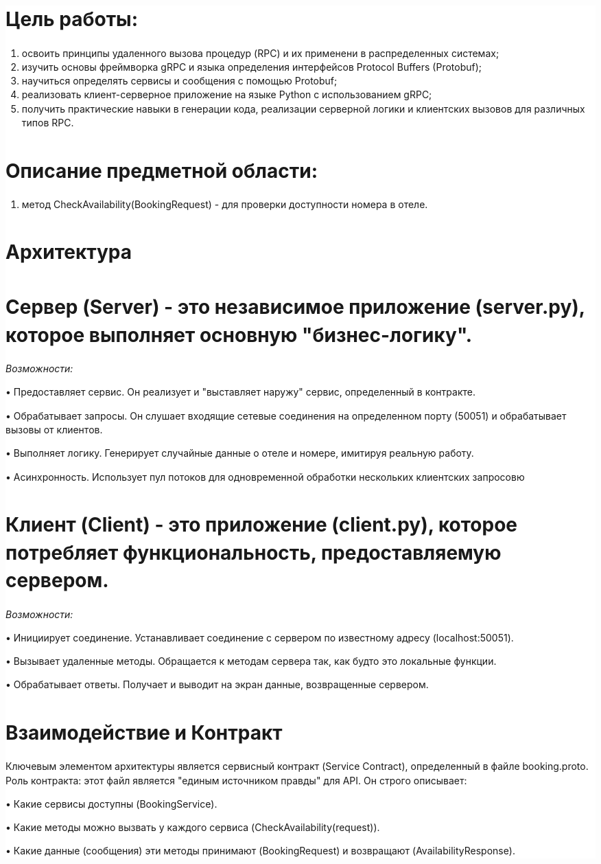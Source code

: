 # Цель работы:
1. освоить принципы удаленного вызова процедур (RPC) и их применени в распределенных системах;
2. изучить основы фреймворка gRPC и языка определения интерфейсов Protocol Buffers (Protobuf);
3. научиться определять сервисы и сообщения с помощью Protobuf;
4. реализовать клиент-серверное приложение на языке Python с использованием gRPC;
5. получить практические навыки в генерации кода, реализации серверной логики и клиентских вызовов для различных типов RPC.
   
# Описание предметной области:
1. метод CheckAvailability(BookingRequest) - для проверки доступности номера в отеле.

# Архитектура
# Сервер (Server) - это независимое приложение (server.py), которое выполняет основную "бизнес-логику".
*Возможности:*

• Предоставляет сервис. Он реализует и "выставляет наружу" сервис, определенный в контракте.

• Обрабатывает запросы. Он слушает входящие сетевые соединения на определенном порту (50051) и обрабатывает
вызовы от клиентов.

• Выполняет логику. Генерирует случайные данные о отеле и номере, имитируя реальную работу.

• Асинхронность. Использует пул потоков для одновременной обработки нескольких
клиентских запросовю

# Клиент (Client) - это приложение (client.py), которое потребляет функциональность, предоставляемую сервером.
*Возможности:*

• Инициирует соединение. Устанавливает соединение с сервером по известному адресу (localhost:50051).

• Вызывает удаленные методы. Обращается к методам сервера так, как будто это локальные функции.

• Обрабатывает ответы. Получает и выводит на экран данные, возвращенные сервером.

# Взаимодействие и Контракт
Ключевым элементом архитектуры является сервисный контракт (Service Contract), определенный в файле booking.proto.
Роль контракта: этот файл является "единым источником правды" для API. Он строго описывает:

• Какие сервисы доступны (BookingService).

• Какие методы можно вызвать у каждого сервиса (CheckAvailability(request)).

• Какие данные (сообщения) эти методы принимают (BookingRequest) и возвращают (AvailabilityResponse).
